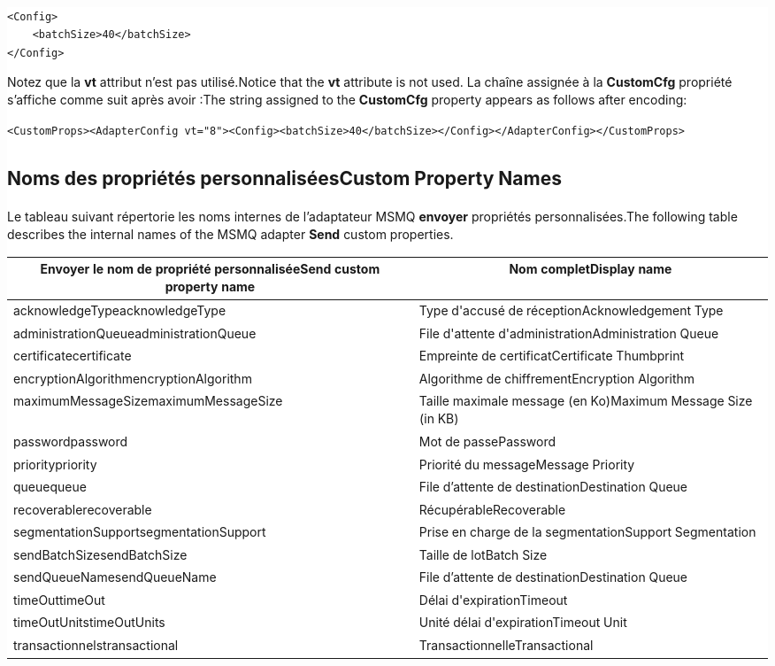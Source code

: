 ```  
<Config>  
    <batchSize>40</batchSize>  
</Config>  
```  
  
 <span data-ttu-id="5a68a-122">Notez que la **vt** attribut n’est pas utilisé.</span><span class="sxs-lookup"><span data-stu-id="5a68a-122">Notice that the **vt** attribute is not used.</span></span> <span data-ttu-id="5a68a-123">La chaîne assignée à la **CustomCfg** propriété s’affiche comme suit après avoir :</span><span class="sxs-lookup"><span data-stu-id="5a68a-123">The string assigned to the **CustomCfg** property appears as follows after encoding:</span></span>  
  
```  
<CustomProps><AdapterConfig vt="8"><Config><batchSize>40</batchSize></Config></AdapterConfig></CustomProps>  
```  
  
## <a name="custom-property-names"></a><span data-ttu-id="5a68a-124">Noms des propriétés personnalisées</span><span class="sxs-lookup"><span data-stu-id="5a68a-124">Custom Property Names</span></span>  
 <span data-ttu-id="5a68a-125">Le tableau suivant répertorie les noms internes de l’adaptateur MSMQ **envoyer** propriétés personnalisées.</span><span class="sxs-lookup"><span data-stu-id="5a68a-125">The following table describes the internal names of the MSMQ adapter **Send** custom properties.</span></span>  
  
|<span data-ttu-id="5a68a-126">**Envoyer le nom de propriété personnalisée**</span><span class="sxs-lookup"><span data-stu-id="5a68a-126">**Send custom property name**</span></span>|<span data-ttu-id="5a68a-127">**Nom complet**</span><span class="sxs-lookup"><span data-stu-id="5a68a-127">**Display name**</span></span>|  
|-----------------------------------|----------------------|  
|<span data-ttu-id="5a68a-128">acknowledgeType</span><span class="sxs-lookup"><span data-stu-id="5a68a-128">acknowledgeType</span></span>|<span data-ttu-id="5a68a-129">Type d'accusé de réception</span><span class="sxs-lookup"><span data-stu-id="5a68a-129">Acknowledgement Type</span></span>|  
|<span data-ttu-id="5a68a-130">administrationQueue</span><span class="sxs-lookup"><span data-stu-id="5a68a-130">administrationQueue</span></span>|<span data-ttu-id="5a68a-131">File d'attente d'administration</span><span class="sxs-lookup"><span data-stu-id="5a68a-131">Administration Queue</span></span>|  
|<span data-ttu-id="5a68a-132">certificate</span><span class="sxs-lookup"><span data-stu-id="5a68a-132">certificate</span></span>|<span data-ttu-id="5a68a-133">Empreinte de certificat</span><span class="sxs-lookup"><span data-stu-id="5a68a-133">Certificate Thumbprint</span></span>|  
|<span data-ttu-id="5a68a-134">encryptionAlgorithm</span><span class="sxs-lookup"><span data-stu-id="5a68a-134">encryptionAlgorithm</span></span>|<span data-ttu-id="5a68a-135">Algorithme de chiffrement</span><span class="sxs-lookup"><span data-stu-id="5a68a-135">Encryption Algorithm</span></span>|  
|<span data-ttu-id="5a68a-136">maximumMessageSize</span><span class="sxs-lookup"><span data-stu-id="5a68a-136">maximumMessageSize</span></span>|<span data-ttu-id="5a68a-137">Taille maximale message (en Ko)</span><span class="sxs-lookup"><span data-stu-id="5a68a-137">Maximum Message Size (in KB)</span></span>|  
|<span data-ttu-id="5a68a-138">password</span><span class="sxs-lookup"><span data-stu-id="5a68a-138">password</span></span>|<span data-ttu-id="5a68a-139">Mot de passe</span><span class="sxs-lookup"><span data-stu-id="5a68a-139">Password</span></span>|  
|<span data-ttu-id="5a68a-140">priority</span><span class="sxs-lookup"><span data-stu-id="5a68a-140">priority</span></span>|<span data-ttu-id="5a68a-141">Priorité du message</span><span class="sxs-lookup"><span data-stu-id="5a68a-141">Message Priority</span></span>|  
|<span data-ttu-id="5a68a-142">queue</span><span class="sxs-lookup"><span data-stu-id="5a68a-142">queue</span></span>|<span data-ttu-id="5a68a-143">File d’attente de destination</span><span class="sxs-lookup"><span data-stu-id="5a68a-143">Destination Queue</span></span>|  
|<span data-ttu-id="5a68a-144">recoverable</span><span class="sxs-lookup"><span data-stu-id="5a68a-144">recoverable</span></span>|<span data-ttu-id="5a68a-145">Récupérable</span><span class="sxs-lookup"><span data-stu-id="5a68a-145">Recoverable</span></span>|  
|<span data-ttu-id="5a68a-146">segmentationSupport</span><span class="sxs-lookup"><span data-stu-id="5a68a-146">segmentationSupport</span></span>|<span data-ttu-id="5a68a-147">Prise en charge de la segmentation</span><span class="sxs-lookup"><span data-stu-id="5a68a-147">Support Segmentation</span></span>|  
|<span data-ttu-id="5a68a-148">sendBatchSize</span><span class="sxs-lookup"><span data-stu-id="5a68a-148">sendBatchSize</span></span>|<span data-ttu-id="5a68a-149">Taille de lot</span><span class="sxs-lookup"><span data-stu-id="5a68a-149">Batch Size</span></span>|  
|<span data-ttu-id="5a68a-150">sendQueueName</span><span class="sxs-lookup"><span data-stu-id="5a68a-150">sendQueueName</span></span>|<span data-ttu-id="5a68a-151">File d’attente de destination</span><span class="sxs-lookup"><span data-stu-id="5a68a-151">Destination Queue</span></span>|  
|<span data-ttu-id="5a68a-152">timeOut</span><span class="sxs-lookup"><span data-stu-id="5a68a-152">timeOut</span></span>|<span data-ttu-id="5a68a-153">Délai d'expiration</span><span class="sxs-lookup"><span data-stu-id="5a68a-153">Timeout</span></span>|  
|<span data-ttu-id="5a68a-154">timeOutUnits</span><span class="sxs-lookup"><span data-stu-id="5a68a-154">timeOutUnits</span></span>|<span data-ttu-id="5a68a-155">Unité délai d'expiration</span><span class="sxs-lookup"><span data-stu-id="5a68a-155">Timeout Unit</span></span>|  
|<span data-ttu-id="5a68a-156">transactionnels</span><span class="sxs-lookup"><span data-stu-id="5a68a-156">transactional</span></span>|<span data-ttu-id="5a68a-157">Transactionnelle</span><span class="sxs-lookup"><span data-stu-id="5a68a-157">Transactional</span></span>|  